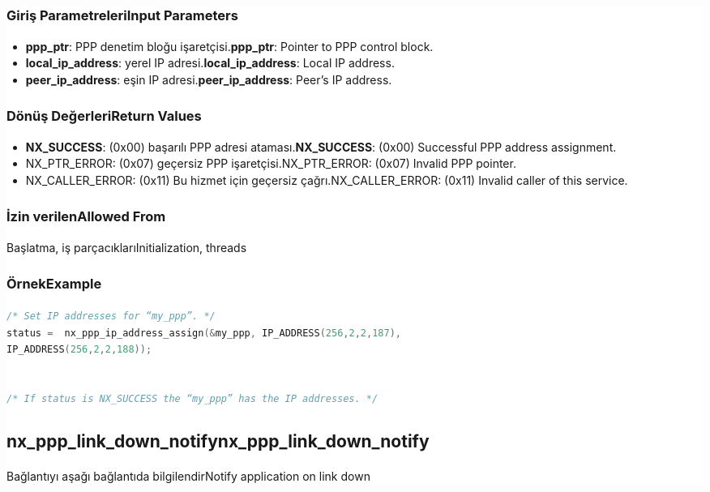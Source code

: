 
### <a name="input-parameters"></a><span data-ttu-id="b5b59-319">Giriş Parametreleri</span><span class="sxs-lookup"><span data-stu-id="b5b59-319">Input Parameters</span></span>

- <span data-ttu-id="b5b59-320">**ppp_ptr**: PPP denetim bloğu işaretçisi.</span><span class="sxs-lookup"><span data-stu-id="b5b59-320">**ppp_ptr**: Pointer to PPP control block.</span></span>
- <span data-ttu-id="b5b59-321">**local_ip_address**: yerel IP adresi.</span><span class="sxs-lookup"><span data-stu-id="b5b59-321">**local_ip_address**: Local IP address.</span></span>
- <span data-ttu-id="b5b59-322">**peer_ip_address**: eşin IP adresi.</span><span class="sxs-lookup"><span data-stu-id="b5b59-322">**peer_ip_address**: Peer’s IP address.</span></span>

### <a name="return-values"></a><span data-ttu-id="b5b59-323">Dönüş Değerleri</span><span class="sxs-lookup"><span data-stu-id="b5b59-323">Return Values</span></span>

- <span data-ttu-id="b5b59-324">**NX_SUCCESS**: (0x00) başarılı PPP adresi ataması.</span><span class="sxs-lookup"><span data-stu-id="b5b59-324">**NX_SUCCESS**: (0x00) Successful PPP address assignment.</span></span>
- <span data-ttu-id="b5b59-325">NX_PTR_ERROR: (0x07) geçersiz PPP işaretçisi.</span><span class="sxs-lookup"><span data-stu-id="b5b59-325">NX_PTR_ERROR: (0x07) Invalid PPP pointer.</span></span>
- <span data-ttu-id="b5b59-326">NX_CALLER_ERROR: (0x11) Bu hizmet için geçersiz çağrı.</span><span class="sxs-lookup"><span data-stu-id="b5b59-326">NX_CALLER_ERROR: (0x11) Invalid caller of this service.</span></span>

### <a name="allowed-from"></a><span data-ttu-id="b5b59-327">İzin verilen</span><span class="sxs-lookup"><span data-stu-id="b5b59-327">Allowed From</span></span>

<span data-ttu-id="b5b59-328">Başlatma, iş parçacıkları</span><span class="sxs-lookup"><span data-stu-id="b5b59-328">Initialization, threads</span></span>

### <a name="example"></a><span data-ttu-id="b5b59-329">Örnek</span><span class="sxs-lookup"><span data-stu-id="b5b59-329">Example</span></span>

```c
/* Set IP addresses for “my_ppp”. */
status =  nx_ppp_ip_address_assign(&my_ppp, IP_ADDRESS(256,2,2,187), 
IP_ADDRESS(256,2,2,188));


/* If status is NX_SUCCESS the “my_ppp” has the IP addresses. */
```

## <a name="nx_ppp_link_down_notify"></a><span data-ttu-id="b5b59-330">nx_ppp_link_down_notify</span><span class="sxs-lookup"><span data-stu-id="b5b59-330">nx_ppp_link_down_notify</span></span>

<span data-ttu-id="b5b59-331">Bağlantıyı aşağı bağlantıda bilgilendir</span><span class="sxs-lookup"><span data-stu-id="b5b59-331">Notify application on link down</span></span>
